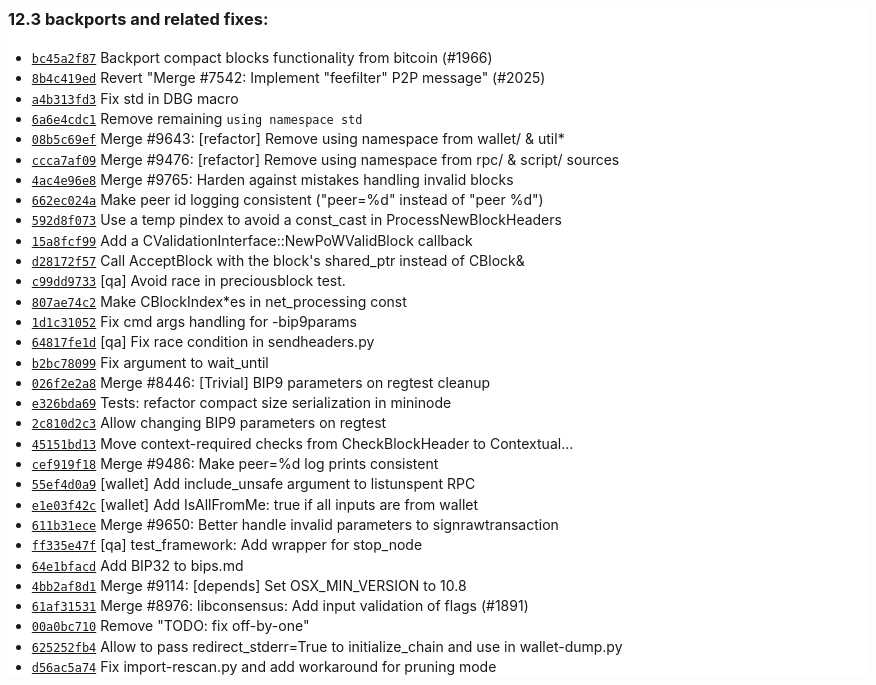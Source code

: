 ### 12.3 backports and related fixes:
- [`bc45a2f87`](https://github.com/helpforcancer/helpforcancer/commit/bc45a2f87) Backport compact blocks functionality from bitcoin (#1966)
- [`8b4c419ed`](https://github.com/helpforcancer/helpforcancer/commit/8b4c419ed) Revert "Merge #7542: Implement "feefilter" P2P message" (#2025)
- [`a4b313fd3`](https://github.com/helpforcancer/helpforcancer/commit/a4b313fd3) Fix std in DBG macro
- [`6a6e4cdc1`](https://github.com/helpforcancer/helpforcancer/commit/6a6e4cdc1) Remove remaining `using namespace std`
- [`08b5c69ef`](https://github.com/helpforcancer/helpforcancer/commit/08b5c69ef) Merge #9643: [refactor] Remove using namespace <xxx> from wallet/ & util*
- [`ccca7af09`](https://github.com/helpforcancer/helpforcancer/commit/ccca7af09) Merge #9476: [refactor] Remove using namespace <xxx> from rpc/ & script/ sources
- [`4ac4e96e8`](https://github.com/helpforcancer/helpforcancer/commit/4ac4e96e8) Merge #9765: Harden against mistakes handling invalid blocks
- [`662ec024a`](https://github.com/helpforcancer/helpforcancer/commit/662ec024a) Make peer id logging consistent ("peer=%d" instead of "peer %d")
- [`592d8f073`](https://github.com/helpforcancer/helpforcancer/commit/592d8f073) Use a temp pindex to avoid a const_cast in ProcessNewBlockHeaders
- [`15a8fcf99`](https://github.com/helpforcancer/helpforcancer/commit/15a8fcf99) Add a CValidationInterface::NewPoWValidBlock callback
- [`d28172f57`](https://github.com/helpforcancer/helpforcancer/commit/d28172f57) Call AcceptBlock with the block's shared_ptr instead of CBlock&
- [`c99dd9733`](https://github.com/helpforcancer/helpforcancer/commit/c99dd9733) [qa] Avoid race in preciousblock test.
- [`807ae74c2`](https://github.com/helpforcancer/helpforcancer/commit/807ae74c2) Make CBlockIndex*es in net_processing const
- [`1d1c31052`](https://github.com/helpforcancer/helpforcancer/commit/1d1c31052) Fix cmd args handling for -bip9params
- [`64817fe1d`](https://github.com/helpforcancer/helpforcancer/commit/64817fe1d) [qa] Fix race condition in sendheaders.py
- [`b2bc78099`](https://github.com/helpforcancer/helpforcancer/commit/b2bc78099) Fix argument to wait_until
- [`026f2e2a8`](https://github.com/helpforcancer/helpforcancer/commit/026f2e2a8) Merge #8446: [Trivial] BIP9 parameters on regtest cleanup
- [`e326bda69`](https://github.com/helpforcancer/helpforcancer/commit/e326bda69) Tests: refactor compact size serialization in mininode
- [`2c810d2c3`](https://github.com/helpforcancer/helpforcancer/commit/2c810d2c3) Allow changing BIP9 parameters on regtest
- [`45151bd13`](https://github.com/helpforcancer/helpforcancer/commit/45151bd13) Move context-required checks from CheckBlockHeader to Contextual...
- [`cef919f18`](https://github.com/helpforcancer/helpforcancer/commit/cef919f18) Merge #9486: Make peer=%d log prints consistent
- [`55ef4d0a9`](https://github.com/helpforcancer/helpforcancer/commit/55ef4d0a9) [wallet] Add include_unsafe argument to listunspent RPC
- [`e1e03f42c`](https://github.com/helpforcancer/helpforcancer/commit/e1e03f42c) [wallet] Add IsAllFromMe: true if all inputs are from wallet
- [`611b31ece`](https://github.com/helpforcancer/helpforcancer/commit/611b31ece) Merge #9650: Better handle invalid parameters to signrawtransaction
- [`ff335e47f`](https://github.com/helpforcancer/helpforcancer/commit/ff335e47f) [qa] test_framework: Add wrapper for stop_node
- [`64e1bfacd`](https://github.com/helpforcancer/helpforcancer/commit/64e1bfacd) Add BIP32 to bips.md
- [`4bb2af8d1`](https://github.com/helpforcancer/helpforcancer/commit/4bb2af8d1) Merge #9114: [depends] Set OSX_MIN_VERSION to 10.8
- [`61af31531`](https://github.com/helpforcancer/helpforcancer/commit/61af31531) Merge #8976: libconsensus: Add input validation of flags (#1891)
- [`00a0bc710`](https://github.com/helpforcancer/helpforcancer/commit/00a0bc710) Remove "TODO: fix off-by-one"
- [`625252fb4`](https://github.com/helpforcancer/helpforcancer/commit/625252fb4) Allow to pass redirect_stderr=True to initialize_chain and use in wallet-dump.py
- [`d56ac5a74`](https://github.com/helpforcancer/helpforcancer/commit/d56ac5a74) Fix import-rescan.py and add workaround for pruning mode